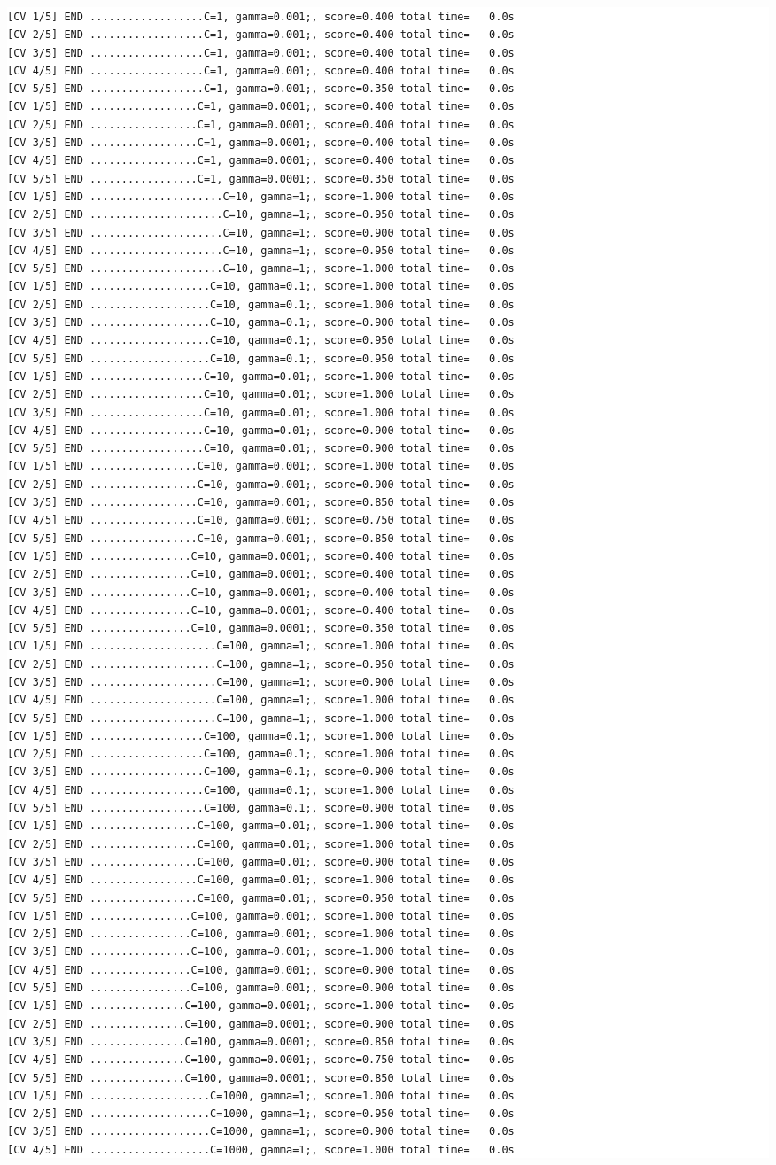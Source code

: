     [CV 1/5] END ..................C=1, gamma=0.001;, score=0.400 total time=   0.0s
    [CV 2/5] END ..................C=1, gamma=0.001;, score=0.400 total time=   0.0s
    [CV 3/5] END ..................C=1, gamma=0.001;, score=0.400 total time=   0.0s
    [CV 4/5] END ..................C=1, gamma=0.001;, score=0.400 total time=   0.0s
    [CV 5/5] END ..................C=1, gamma=0.001;, score=0.350 total time=   0.0s
    [CV 1/5] END .................C=1, gamma=0.0001;, score=0.400 total time=   0.0s
    [CV 2/5] END .................C=1, gamma=0.0001;, score=0.400 total time=   0.0s
    [CV 3/5] END .................C=1, gamma=0.0001;, score=0.400 total time=   0.0s
    [CV 4/5] END .................C=1, gamma=0.0001;, score=0.400 total time=   0.0s
    [CV 5/5] END .................C=1, gamma=0.0001;, score=0.350 total time=   0.0s
    [CV 1/5] END .....................C=10, gamma=1;, score=1.000 total time=   0.0s
    [CV 2/5] END .....................C=10, gamma=1;, score=0.950 total time=   0.0s
    [CV 3/5] END .....................C=10, gamma=1;, score=0.900 total time=   0.0s
    [CV 4/5] END .....................C=10, gamma=1;, score=0.950 total time=   0.0s
    [CV 5/5] END .....................C=10, gamma=1;, score=1.000 total time=   0.0s
    [CV 1/5] END ...................C=10, gamma=0.1;, score=1.000 total time=   0.0s
    [CV 2/5] END ...................C=10, gamma=0.1;, score=1.000 total time=   0.0s
    [CV 3/5] END ...................C=10, gamma=0.1;, score=0.900 total time=   0.0s
    [CV 4/5] END ...................C=10, gamma=0.1;, score=0.950 total time=   0.0s
    [CV 5/5] END ...................C=10, gamma=0.1;, score=0.950 total time=   0.0s
    [CV 1/5] END ..................C=10, gamma=0.01;, score=1.000 total time=   0.0s
    [CV 2/5] END ..................C=10, gamma=0.01;, score=1.000 total time=   0.0s
    [CV 3/5] END ..................C=10, gamma=0.01;, score=1.000 total time=   0.0s
    [CV 4/5] END ..................C=10, gamma=0.01;, score=0.900 total time=   0.0s
    [CV 5/5] END ..................C=10, gamma=0.01;, score=0.900 total time=   0.0s
    [CV 1/5] END .................C=10, gamma=0.001;, score=1.000 total time=   0.0s
    [CV 2/5] END .................C=10, gamma=0.001;, score=0.900 total time=   0.0s
    [CV 3/5] END .................C=10, gamma=0.001;, score=0.850 total time=   0.0s
    [CV 4/5] END .................C=10, gamma=0.001;, score=0.750 total time=   0.0s
    [CV 5/5] END .................C=10, gamma=0.001;, score=0.850 total time=   0.0s
    [CV 1/5] END ................C=10, gamma=0.0001;, score=0.400 total time=   0.0s
    [CV 2/5] END ................C=10, gamma=0.0001;, score=0.400 total time=   0.0s
    [CV 3/5] END ................C=10, gamma=0.0001;, score=0.400 total time=   0.0s
    [CV 4/5] END ................C=10, gamma=0.0001;, score=0.400 total time=   0.0s
    [CV 5/5] END ................C=10, gamma=0.0001;, score=0.350 total time=   0.0s
    [CV 1/5] END ....................C=100, gamma=1;, score=1.000 total time=   0.0s
    [CV 2/5] END ....................C=100, gamma=1;, score=0.950 total time=   0.0s
    [CV 3/5] END ....................C=100, gamma=1;, score=0.900 total time=   0.0s
    [CV 4/5] END ....................C=100, gamma=1;, score=1.000 total time=   0.0s
    [CV 5/5] END ....................C=100, gamma=1;, score=1.000 total time=   0.0s
    [CV 1/5] END ..................C=100, gamma=0.1;, score=1.000 total time=   0.0s
    [CV 2/5] END ..................C=100, gamma=0.1;, score=1.000 total time=   0.0s
    [CV 3/5] END ..................C=100, gamma=0.1;, score=0.900 total time=   0.0s
    [CV 4/5] END ..................C=100, gamma=0.1;, score=1.000 total time=   0.0s
    [CV 5/5] END ..................C=100, gamma=0.1;, score=0.900 total time=   0.0s
    [CV 1/5] END .................C=100, gamma=0.01;, score=1.000 total time=   0.0s
    [CV 2/5] END .................C=100, gamma=0.01;, score=1.000 total time=   0.0s
    [CV 3/5] END .................C=100, gamma=0.01;, score=0.900 total time=   0.0s
    [CV 4/5] END .................C=100, gamma=0.01;, score=1.000 total time=   0.0s
    [CV 5/5] END .................C=100, gamma=0.01;, score=0.950 total time=   0.0s
    [CV 1/5] END ................C=100, gamma=0.001;, score=1.000 total time=   0.0s
    [CV 2/5] END ................C=100, gamma=0.001;, score=1.000 total time=   0.0s
    [CV 3/5] END ................C=100, gamma=0.001;, score=1.000 total time=   0.0s
    [CV 4/5] END ................C=100, gamma=0.001;, score=0.900 total time=   0.0s
    [CV 5/5] END ................C=100, gamma=0.001;, score=0.900 total time=   0.0s
    [CV 1/5] END ...............C=100, gamma=0.0001;, score=1.000 total time=   0.0s
    [CV 2/5] END ...............C=100, gamma=0.0001;, score=0.900 total time=   0.0s
    [CV 3/5] END ...............C=100, gamma=0.0001;, score=0.850 total time=   0.0s
    [CV 4/5] END ...............C=100, gamma=0.0001;, score=0.750 total time=   0.0s
    [CV 5/5] END ...............C=100, gamma=0.0001;, score=0.850 total time=   0.0s
    [CV 1/5] END ...................C=1000, gamma=1;, score=1.000 total time=   0.0s
    [CV 2/5] END ...................C=1000, gamma=1;, score=0.950 total time=   0.0s
    [CV 3/5] END ...................C=1000, gamma=1;, score=0.900 total time=   0.0s
    [CV 4/5] END ...................C=1000, gamma=1;, score=1.000 total time=   0.0s